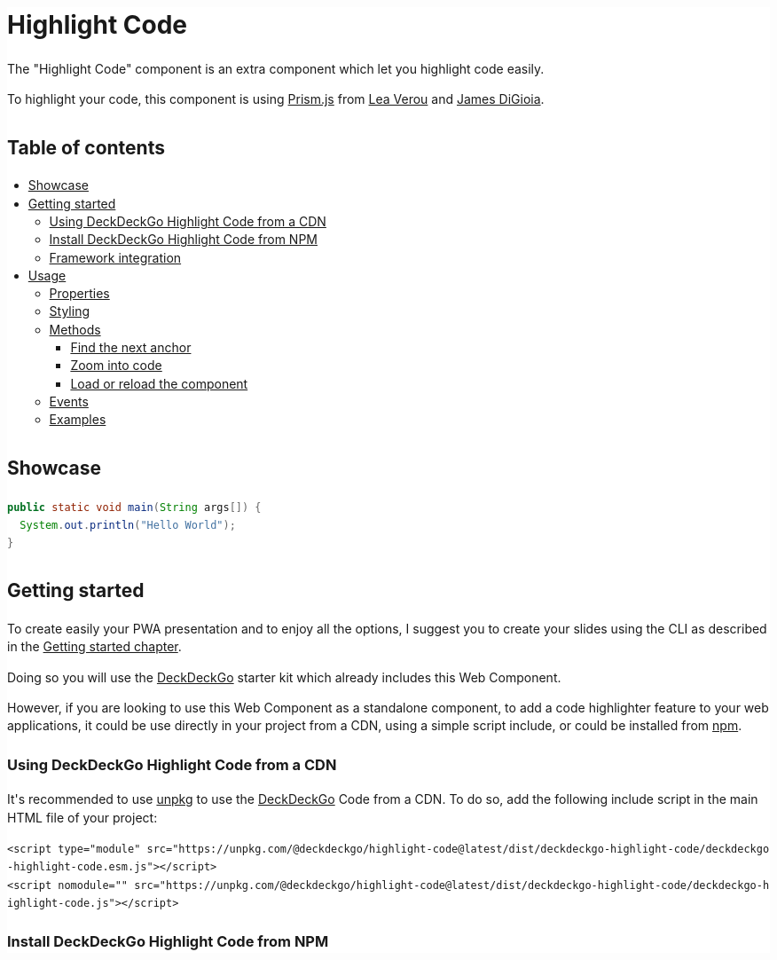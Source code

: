 # Highlight Code

The "Highlight Code" component is an extra component which let you highlight code easily.

To highlight your code, this component is using [Prism.js](https://prismjs.com) from [Lea Verou](http://lea.verou.me) and [James DiGioia](https://twitter.com/jamesdigioia).

## Table of contents

- [Showcase](#app-components-highlight-code-showcase)
- [Getting started](#app-components-highlight-code-getting-started)
  - [Using DeckDeckGo Highlight Code from a CDN](#app-components-highlight-code-using-deckdeckgo-highlight-code-from-a-cdn)
  - [Install DeckDeckGo Highlight Code from NPM](#app-components-highlight-code-install-deckdeckgo-highlight-code-from-npm)
  - [Framework integration](#app-components-highlight-code-framework-integration)
- [Usage](#app-components-highlight-code-usage)
  - [Properties](#app-components-highlight-code-properties)
  - [Styling](#app-components-highlight-code-styling)
  - [Methods](#app-components-highlight-code-methods)
    - [Find the next anchor](#app-components-highlight-code-find-the-next-anchor)
    - [Zoom into code](#app-components-highlight-code-zoom-into-code)
    - [Load or reload the component](#app-components-highlight-code-load-or-reload-the-component)
  - [Events](#app-components-highlight-code-events)
  - [Examples](#app-components-highlight-code-examples)

## Showcase

```java
public static void main(String args[]) { 
  System.out.println("Hello World");
}
```

## Getting started

To create easily your PWA presentation and to enjoy all the options, I suggest you to create your slides using the CLI as described in the [Getting started chapter](/docs/introduction).

Doing so you will use the [DeckDeckGo] starter kit which already includes this Web Component.

However, if you are looking to use this Web Component as a standalone component, to add a code highlighter feature to your web applications, it could be use directly in your project from a CDN, using a simple script include, or could be installed from [npm](https://www.npmjs.com/package/@deckdeckgo/highlight-code).

### Using DeckDeckGo Highlight Code from a CDN

It's recommended to use [unpkg](https://unpkg.com/) to use the [DeckDeckGo] Code from a CDN. To do so, add the following include script in the main HTML file of your project:

```
<script type="module" src="https://unpkg.com/@deckdeckgo/highlight-code@latest/dist/deckdeckgo-highlight-code/deckdeckgo-highlight-code.esm.js"></script>
<script nomodule="" src="https://unpkg.com/@deckdeckgo/highlight-code@latest/dist/deckdeckgo-highlight-code/deckdeckgo-highlight-code.js"></script>
```
### Install DeckDeckGo Highlight Code from NPM


[DeckDeckGo]: https://deckdeckgo.com